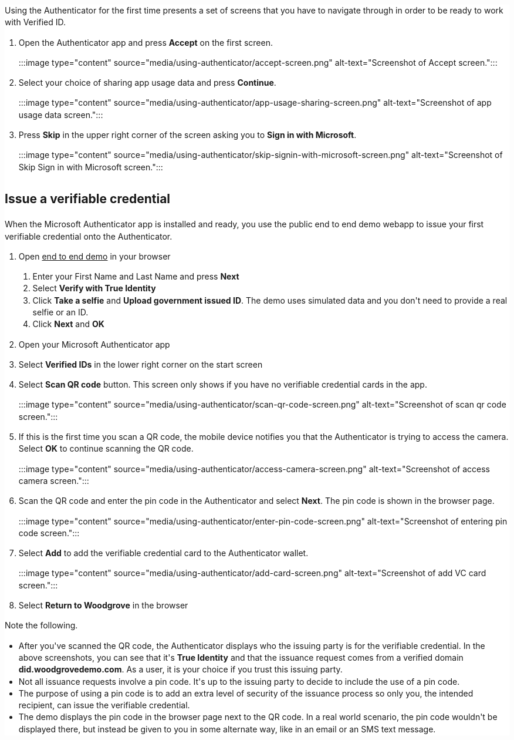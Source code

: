 Using the Authenticator for the first time presents a set of screens that you have to navigate through in order to be ready to work with Verified ID.

1. Open the Authenticator app and press **Accept** on the first screen.

    :::image type="content" source="media/using-authenticator/accept-screen.png" alt-text="Screenshot of Accept screen.":::

2. Select your choice of sharing app usage data and press **Continue**.

    :::image type="content" source="media/using-authenticator/app-usage-sharing-screen.png" alt-text="Screenshot of app usage data screen.":::

3. Press **Skip** in the upper right corner of the screen asking you to **Sign in with Microsoft**.

    :::image type="content" source="media/using-authenticator/skip-signin-with-microsoft-screen.png" alt-text="Screenshot of Skip Sign in with Microsoft screen.":::

## Issue a verifiable credential

When the Microsoft Authenticator app is installed and ready, you use the public end to end demo webapp to issue your first verifiable credential onto the Authenticator.

1. Open [end to end demo](https://woodgroveemployee.azurewebsites.net/) in your browser
    1. Enter your First Name and Last Name and press **Next**
    1. Select **Verify with True Identity**
    1. Click **Take a selfie** and **Upload government issued ID**. The demo uses simulated data and you don't need to provide a real selfie or an ID. 
    1. Click **Next** and **OK**
2. Open your Microsoft Authenticator app
3. Select **Verified IDs** in the lower right corner on the start screen
4. Select **Scan QR code** button. This screen only shows if you have no verifiable credential cards in the app.

    :::image type="content" source="media/using-authenticator/scan-qr-code-screen.png" alt-text="Screenshot of scan qr code screen.":::

5. If this is the first time you scan a QR code, the mobile device notifies you that the Authenticator is trying to access the camera. Select **OK** to continue scanning the QR code.

    :::image type="content" source="media/using-authenticator/access-camera-screen.png" alt-text="Screenshot of access camera screen.":::

6. Scan the QR code and enter the pin code in the Authenticator and select **Next**. The pin code is shown in the browser page.

    :::image type="content" source="media/using-authenticator/enter-pin-code-screen.png" alt-text="Screenshot of entering pin code screen.":::

7. Select **Add** to add the verifiable credential card to the Authenticator wallet.

    :::image type="content" source="media/using-authenticator/add-card-screen.png" alt-text="Screenshot of add VC card screen.":::

8. Select **Return to Woodgrove** in the browser

Note the following.

- After you've scanned the QR code, the Authenticator displays who the issuing party is for the verifiable credential. In the above screenshots, you can see that it's **True Identity** and that the issuance request comes from a verified domain **did.woodgrovedemo.com**. As a user, it is your choice if you trust this issuing party.
- Not all issuance requests involve a pin code. It's up to the issuing party to decide to include the use of a pin code.
- The purpose of using a pin code is to add an extra level of security of the issuance process so only you, the intended recipient, can issue the verifiable credential.
- The demo displays the pin code in the browser page next to the QR code. In a real world scenario, the pin code wouldn't be displayed there, but instead be given to you in some alternate way, like in an email or an SMS text message.
